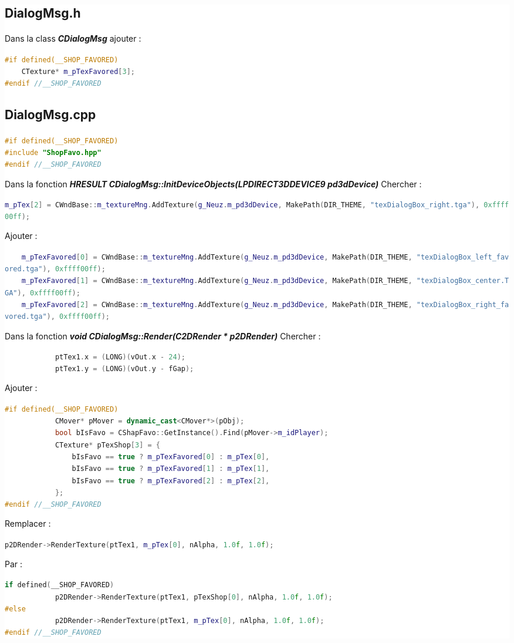 ## DialogMsg.h
Dans la class ***CDialogMsg*** ajouter :
```cpp
#if defined(__SHOP_FAVORED)
	CTexture* m_pTexFavored[3];
#endif //__SHOP_FAVORED
```

## DialogMsg.cpp
```cpp
#if defined(__SHOP_FAVORED)
#include "ShopFavo.hpp"
#endif //__SHOP_FAVORED
```

Dans la fonction ___HRESULT CDialogMsg::InitDeviceObjects(LPDIRECT3DDEVICE9 pd3dDevice)___
Chercher :
```cpp
m_pTex[2] = CWndBase::m_textureMng.AddTexture(g_Neuz.m_pd3dDevice, MakePath(DIR_THEME, "texDialogBox_right.tga"), 0xffff00ff);
```
Ajouter :
```cpp
	m_pTexFavored[0] = CWndBase::m_textureMng.AddTexture(g_Neuz.m_pd3dDevice, MakePath(DIR_THEME, "texDialogBox_left_favored.tga"), 0xffff00ff);
	m_pTexFavored[1] = CWndBase::m_textureMng.AddTexture(g_Neuz.m_pd3dDevice, MakePath(DIR_THEME, "texDialogBox_center.TGA"), 0xffff00ff);
	m_pTexFavored[2] = CWndBase::m_textureMng.AddTexture(g_Neuz.m_pd3dDevice, MakePath(DIR_THEME, "texDialogBox_right_favored.tga"), 0xffff00ff);
```

Dans la fonction ___void CDialogMsg::Render(C2DRender * p2DRender)___
Chercher :
```cpp
            ptTex1.x = (LONG)(vOut.x - 24);
			ptTex1.y = (LONG)(vOut.y - fGap);
```
Ajouter :
```cpp
#if defined(__SHOP_FAVORED)
			CMover* pMover = dynamic_cast<CMover*>(pObj);
			bool bIsFavo = CShapFavo::GetInstance().Find(pMover->m_idPlayer);
			CTexture* pTexShop[3] = {
				bIsFavo == true ? m_pTexFavored[0] : m_pTex[0],
				bIsFavo == true ? m_pTexFavored[1] : m_pTex[1],
				bIsFavo == true ? m_pTexFavored[2] : m_pTex[2],
			};
#endif //__SHOP_FAVORED

```
Remplacer :
```cpp
p2DRender->RenderTexture(ptTex1, m_pTex[0], nAlpha, 1.0f, 1.0f);
```
Par :
```cpp
if defined(__SHOP_FAVORED)
			p2DRender->RenderTexture(ptTex1, pTexShop[0], nAlpha, 1.0f, 1.0f);
#else
            p2DRender->RenderTexture(ptTex1, m_pTex[0], nAlpha, 1.0f, 1.0f);
#endif //__SHOP_FAVORED
```
